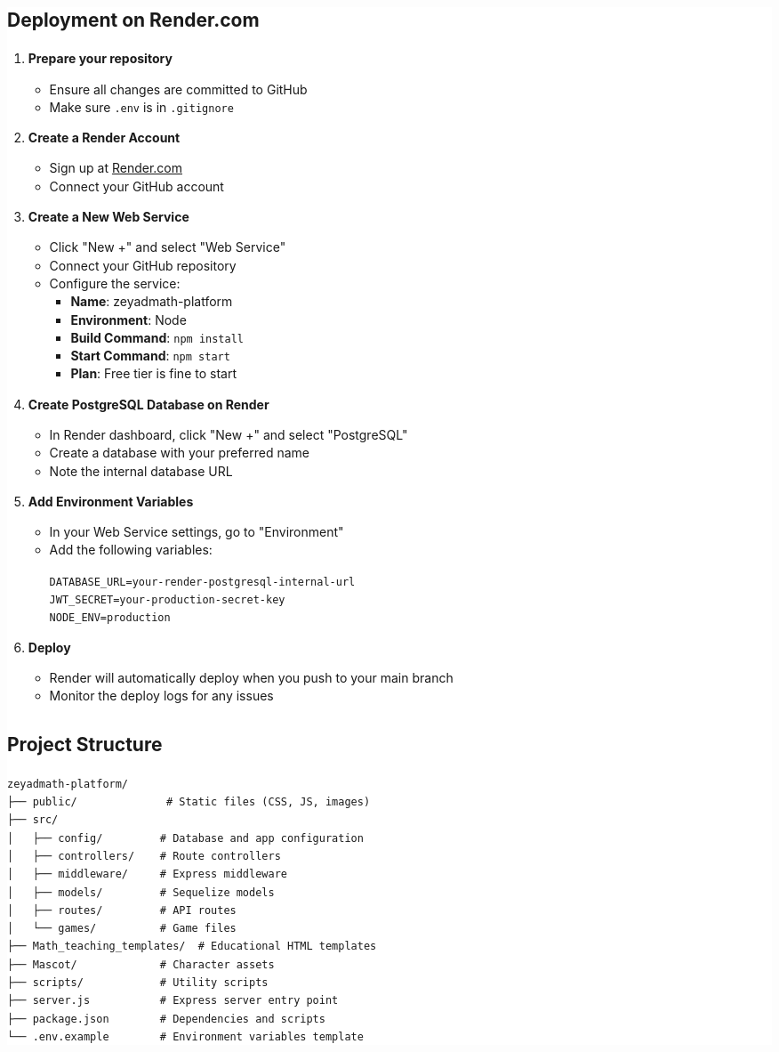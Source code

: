 ## Deployment on Render.com

1. **Prepare your repository**
   - Ensure all changes are committed to GitHub
   - Make sure `.env` is in `.gitignore`

2. **Create a Render Account**
   - Sign up at [Render.com](https://render.com)
   - Connect your GitHub account

3. **Create a New Web Service**
   - Click "New +" and select "Web Service"
   - Connect your GitHub repository
   - Configure the service:
     - **Name**: zeyadmath-platform
     - **Environment**: Node
     - **Build Command**: `npm install`
     - **Start Command**: `npm start`
     - **Plan**: Free tier is fine to start

4. **Create PostgreSQL Database on Render**
   - In Render dashboard, click "New +" and select "PostgreSQL"
   - Create a database with your preferred name
   - Note the internal database URL

5. **Add Environment Variables**
   - In your Web Service settings, go to "Environment"
   - Add the following variables:
     ```
     DATABASE_URL=your-render-postgresql-internal-url
     JWT_SECRET=your-production-secret-key
     NODE_ENV=production
     ```

6. **Deploy**
   - Render will automatically deploy when you push to your main branch
   - Monitor the deploy logs for any issues

## Project Structure

```
zeyadmath-platform/
├── public/              # Static files (CSS, JS, images)
├── src/
│   ├── config/         # Database and app configuration
│   ├── controllers/    # Route controllers
│   ├── middleware/     # Express middleware
│   ├── models/         # Sequelize models
│   ├── routes/         # API routes
│   └── games/          # Game files
├── Math_teaching_templates/  # Educational HTML templates
├── Mascot/             # Character assets
├── scripts/            # Utility scripts
├── server.js           # Express server entry point
├── package.json        # Dependencies and scripts
└── .env.example        # Environment variables template
```
